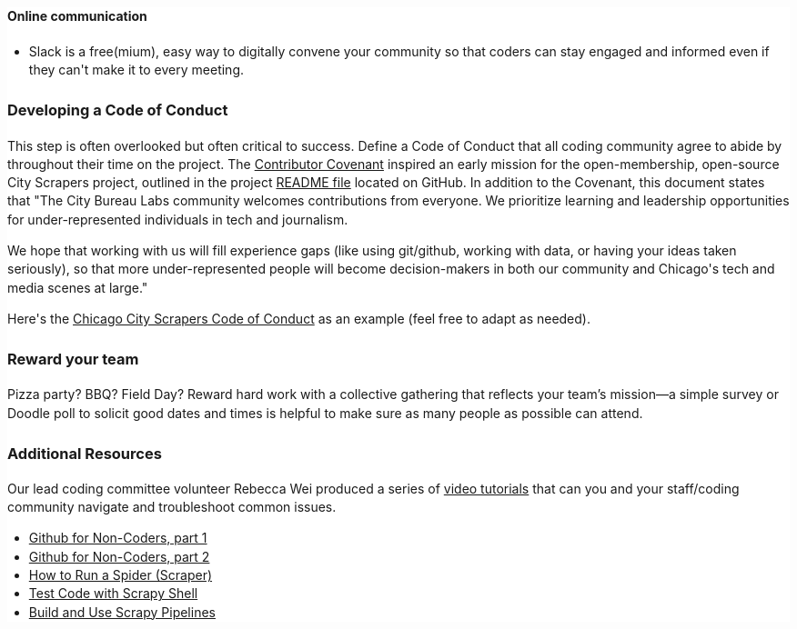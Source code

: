 #### Online communication

- Slack is a free(mium), easy way to digitally convene your community so that coders can stay engaged and informed even if they can't make it to every meeting.

### Developing a Code of Conduct

This step is often overlooked but often critical to success. Define a Code of Conduct that all coding community agree to abide by throughout their time on the project. The [Contributor Covenant](https://www.contributor-covenant.org/) inspired an early mission for the open-membership, open-source City Scrapers project, outlined in the project [README file](https://github.com/City-Bureau/city-scrapers/blob/master/README.md) located on GitHub. In addition to the Covenant, this document states that "The City Bureau Labs community welcomes contributions from everyone. We prioritize learning and leadership opportunities for under-represented individuals in tech and journalism.

We hope that working with us will fill experience gaps (like using git/github, working with data, or having your ideas taken seriously), so that more under-represented people will become decision-makers in both our community and Chicago's tech and media scenes at large."

Here's the [Chicago City Scrapers Code of Conduct](https://github.com/City-Bureau/city-scrapers/blob/master/CODE_OF_CONDUCT.md) as an example (feel free to adapt as needed).

### Reward your team

Pizza party? BBQ? Field Day? Reward hard work with a collective gathering that reflects your team’s mission—a simple survey or Doodle poll to solicit good dates and times is helpful to make sure as many people as possible can attend.

### Additional Resources

Our lead coding committee volunteer Rebecca Wei produced a series of [video tutorials](https://www.citybureau.org/city-scrapers-tutorials) that can you and your staff/coding community navigate and troubleshoot common issues.

- [Github for Non-Coders, part 1](https://www.youtube.com/watch?list=PLyCZ96_3y5LXfPVZkHjhHRuIWhcjvCyQA&v=m_MjzgvVZ28)
- [Github for Non-Coders, part 2](https://www.youtube.com/watch?v=T4Pe_SK5knc&list=PLyCZ96_3y5LXfPVZkHjhHRuIWhcjvCyQA&index=5)
- [How to Run a Spider (Scraper)](https://www.youtube.com/watch?v=UgroG8CARWc)
- [Test Code with Scrapy Shell](https://www.youtube.com/watch?list=PLyCZ96_3y5LXfPVZkHjhHRuIWhcjvCyQA&v=7PJ02VtjKhs)
- [Build and Use Scrapy Pipelines](https://www.youtube.com/watch?list=PLyCZ96_3y5LXfPVZkHjhHRuIWhcjvCyQA&v=MtU4xuI8v4c)

